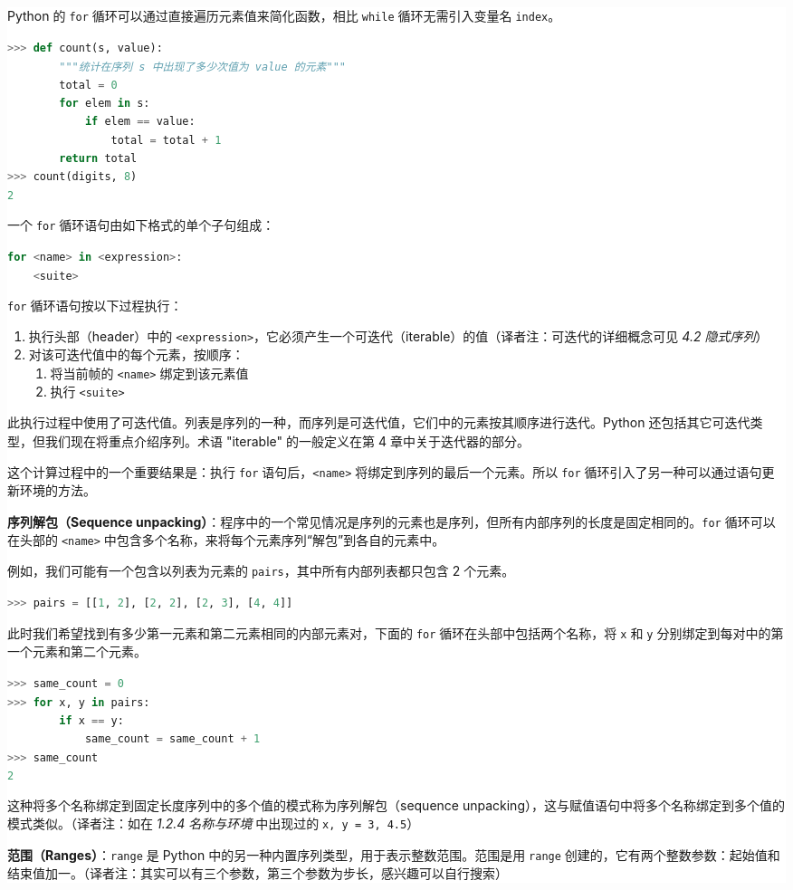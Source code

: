 Python 的 `for` 循环可以通过直接遍历元素值来简化函数，相比 `while` 循环无需引入变量名 `index`。

```python
>>> def count(s, value):
        """统计在序列 s 中出现了多少次值为 value 的元素"""
        total = 0
        for elem in s:
            if elem == value:
                total = total + 1
        return total
>>> count(digits, 8)
2
```

一个 `for` 循环语句由如下格式的单个子句组成：

```python
for <name> in <expression>:
    <suite>
```

`for` 循环语句按以下过程执行：

1. 执行头部（header）中的 `<expression>`，它必须产生一个可迭代（iterable）的值（译者注：可迭代的详细概念可见 *4.2 隐式序列*）
2. 对该可迭代值中的每个元素，按顺序：
   1. 将当前帧的 `<name>` 绑定到该元素值
   2. 执行 `<suite>`

此执行过程中使用了可迭代值。列表是序列的一种，而序列是可迭代值，它们中的元素按其顺序进行迭代。Python 还包括其它可迭代类型，但我们现在将重点介绍序列。术语 "iterable" 的一般定义在第 4 章中关于迭代器的部分。

这个计算过程中的一个重要结果是：执行 `for` 语句后，`<name>` 将绑定到序列的最后一个元素。所以 `for` 循环引入了另一种可以通过语句更新环境的方法。

**序列解包（Sequence unpacking）**：程序中的一个常见情况是序列的元素也是序列，但所有内部序列的长度是固定相同的。`for` 循环可以在头部的 `<name>` 中包含多个名称，来将每个元素序列“解包”到各自的元素中。

例如，我们可能有一个包含以列表为元素的 `pairs`，其中所有内部列表都只包含 2 个元素。

```python
>>> pairs = [[1, 2], [2, 2], [2, 3], [4, 4]]
```

此时我们希望找到有多少第一元素和第二元素相同的内部元素对，下面的 `for` 循环在头部中包括两个名称，将 `x` 和 `y` 分别绑定到每对中的第一个元素和第二个元素。

```python
>>> same_count = 0
>>> for x, y in pairs:
        if x == y:
            same_count = same_count + 1
>>> same_count
2
```

这种将多个名称绑定到固定长度序列中的多个值的模式称为序列解包（sequence unpacking），这与赋值语句中将多个名称绑定到多个值的模式类似。（译者注：如在 *1.2.4 名称与环境* 中出现过的 `x, y = 3, 4.5`）

**范围（Ranges）**：`range` 是 Python 中的另一种内置序列类型，用于表示整数范围。范围是用 `range` 创建的，它有两个整数参数：起始值和结束值加一。（译者注：其实可以有三个参数，第三个参数为步长，感兴趣可以自行搜索）
